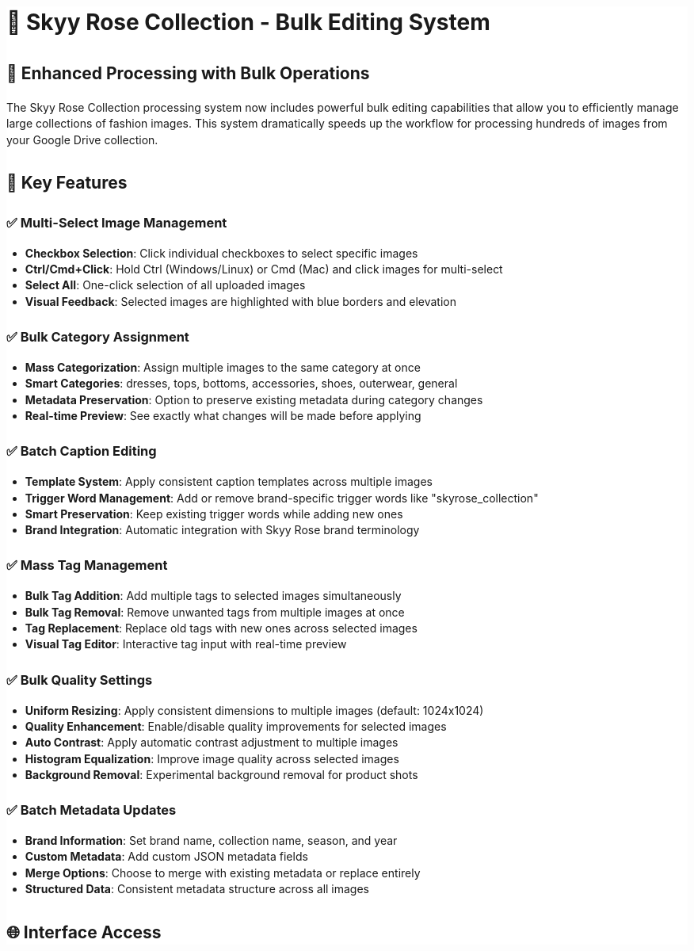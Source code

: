 # 🌹 Skyy Rose Collection - Bulk Editing System

## 🚀 Enhanced Processing with Bulk Operations

The Skyy Rose Collection processing system now includes powerful bulk editing capabilities that allow you to efficiently manage large collections of fashion images. This system dramatically speeds up the workflow for processing hundreds of images from your Google Drive collection.

## 🎯 Key Features

### **✅ Multi-Select Image Management**
- **Checkbox Selection**: Click individual checkboxes to select specific images
- **Ctrl/Cmd+Click**: Hold Ctrl (Windows/Linux) or Cmd (Mac) and click images for multi-select
- **Select All**: One-click selection of all uploaded images
- **Visual Feedback**: Selected images are highlighted with blue borders and elevation

### **✅ Bulk Category Assignment**
- **Mass Categorization**: Assign multiple images to the same category at once
- **Smart Categories**: dresses, tops, bottoms, accessories, shoes, outerwear, general
- **Metadata Preservation**: Option to preserve existing metadata during category changes
- **Real-time Preview**: See exactly what changes will be made before applying

### **✅ Batch Caption Editing**
- **Template System**: Apply consistent caption templates across multiple images
- **Trigger Word Management**: Add or remove brand-specific trigger words like "skyrose_collection"
- **Smart Preservation**: Keep existing trigger words while adding new ones
- **Brand Integration**: Automatic integration with Skyy Rose brand terminology

### **✅ Mass Tag Management**
- **Bulk Tag Addition**: Add multiple tags to selected images simultaneously
- **Bulk Tag Removal**: Remove unwanted tags from multiple images at once
- **Tag Replacement**: Replace old tags with new ones across selected images
- **Visual Tag Editor**: Interactive tag input with real-time preview

### **✅ Bulk Quality Settings**
- **Uniform Resizing**: Apply consistent dimensions to multiple images (default: 1024x1024)
- **Quality Enhancement**: Enable/disable quality improvements for selected images
- **Auto Contrast**: Apply automatic contrast adjustment to multiple images
- **Histogram Equalization**: Improve image quality across selected images
- **Background Removal**: Experimental background removal for product shots

### **✅ Batch Metadata Updates**
- **Brand Information**: Set brand name, collection name, season, and year
- **Custom Metadata**: Add custom JSON metadata fields
- **Merge Options**: Choose to merge with existing metadata or replace entirely
- **Structured Data**: Consistent metadata structure across all images

## 🌐 Interface Access
